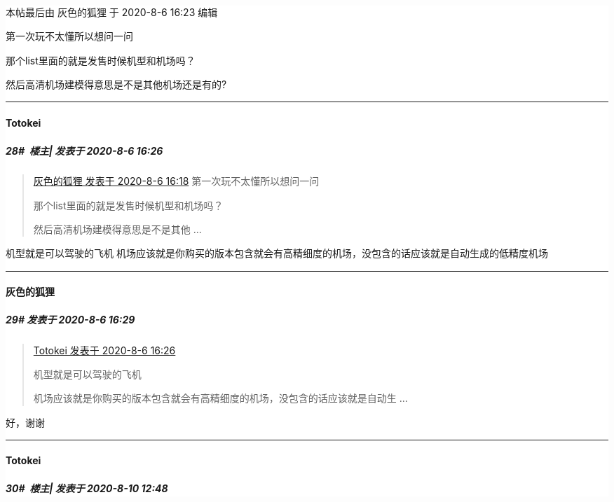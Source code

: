 

 本帖最后由 灰色的狐狸 于 2020-8-6 16:23 编辑 

第一次玩不太懂所以想问一问

那个list里面的就是发售时候机型和机场吗？

然后高清机场建模得意思是不是其他机场还是有的?










-----

####  Totokei  
##### 28#         楼主| 发表于 2020-8-6 16:26



<blockquote><a href="httphttps://bbs.saraba1st.com/2b/forum.php?mod=redirect&amp;goto=findpost&amp;pid=48337716&amp;ptid=1953320" target="_blank">灰色的狐狸 发表于 2020-8-6 16:18</a>
第一次玩不太懂所以想问一问

那个list里面的就是发售时候机型和机场吗？

然后高清机场建模得意思是不是其他 ...</blockquote>
机型就是可以驾驶的飞机
机场应该就是你购买的版本包含就会有高精细度的机场，没包含的话应该就是自动生成的低精度机场







-----

####  灰色的狐狸  
##### 29#       发表于 2020-8-6 16:29



<blockquote><a href="httphttps://bbs.saraba1st.com/2b/forum.php?mod=redirect&amp;goto=findpost&amp;pid=48337823&amp;ptid=1953320" target="_blank">Totokei 发表于 2020-8-6 16:26</a>

机型就是可以驾驶的飞机

机场应该就是你购买的版本包含就会有高精细度的机场，没包含的话应该就是自动生 ...</blockquote>
好，谢谢







-----

####  Totokei  
##### 30#         楼主| 发表于 2020-8-10 12:48

